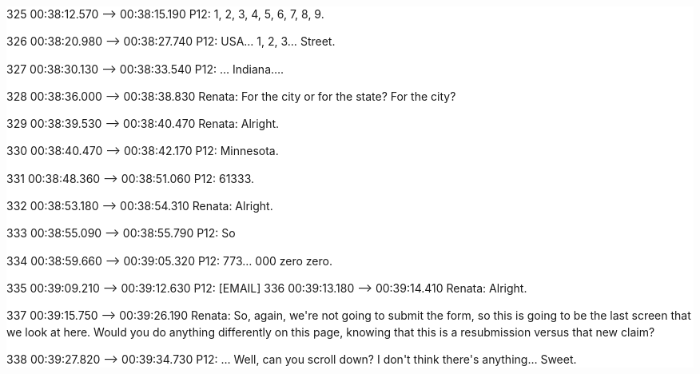 325
00:38:12.570 --> 00:38:15.190
P12: 1, 2, 3, 4, 5, 6, 7, 8, 9.

326
00:38:20.980 --> 00:38:27.740
P12: USA… 1, 2, 3… Street.

327
00:38:30.130 --> 00:38:33.540
P12: … Indiana….

328
00:38:36.000 --> 00:38:38.830
Renata: For the city or for the state? For the city?

329
00:38:39.530 --> 00:38:40.470
Renata: Alright.

330
00:38:40.470 --> 00:38:42.170
P12: Minnesota.

331
00:38:48.360 --> 00:38:51.060
P12: 61333.

332
00:38:53.180 --> 00:38:54.310
Renata: Alright.

333
00:38:55.090 --> 00:38:55.790
P12: So

334
00:38:59.660 --> 00:39:05.320
P12: 773… 000 zero zero.

335
00:39:09.210 --> 00:39:12.630
P12: [EMAIL]
336
00:39:13.180 --> 00:39:14.410
Renata: Alright.

337
00:39:15.750 --> 00:39:26.190
Renata: So, again, we're not going to submit the form, so this is going to be the last screen that we look at here. Would you do anything differently on this page, knowing that this is a resubmission versus that new claim?

338
00:39:27.820 --> 00:39:34.730
P12: … Well, can you scroll down? I don't think there's anything… Sweet.
